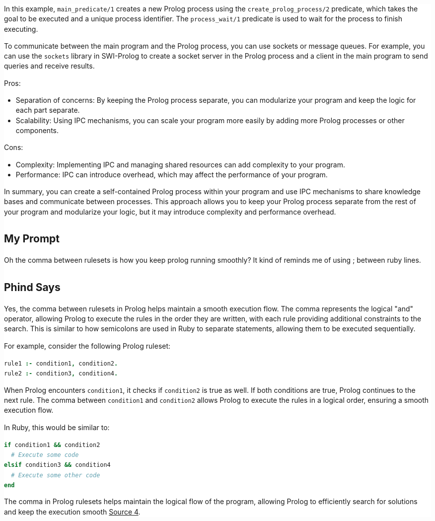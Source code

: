 In this example, `main_predicate/1` creates a new Prolog process using the `create_prolog_process/2` predicate, which takes the goal to be executed and a unique process identifier. The `process_wait/1` predicate is used to wait for the process to finish executing.

To communicate between the main program and the Prolog process, you can use sockets or message queues. For example, you can use the `sockets` library in SWI-Prolog to create a socket server in the Prolog process and a client in the main program to send queries and receive results.

Pros:
- Separation of concerns: By keeping the Prolog process separate, you can modularize your program and keep the logic for each part separate.
- Scalability: Using IPC mechanisms, you can scale your program more easily by adding more Prolog processes or other components.

Cons:
- Complexity: Implementing IPC and managing shared resources can add complexity to your program.
- Performance: IPC can introduce overhead, which may affect the performance of your program.

In summary, you can create a self-contained Prolog process within your program and use IPC mechanisms to share knowledge bases and communicate between processes. This approach allows you to keep your Prolog process separate from the rest of your program and modularize your logic, but it may introduce complexity and performance overhead.


## My Prompt
Oh the comma between rulesets is how you keep prolog running smoothly? It kind of reminds me of using ; between ruby lines.

## Phind Says
Yes, the comma between rulesets in Prolog helps maintain a smooth execution flow. The comma represents the logical "and" operator, allowing Prolog to execute the rules in the order they are written, with each rule providing additional constraints to the search. This is similar to how semicolons are used in Ruby to separate statements, allowing them to be executed sequentially.

For example, consider the following Prolog ruleset:

```prolog
rule1 :- condition1, condition2.
rule2 :- condition3, condition4.
```

When Prolog encounters `condition1`, it checks if `condition2` is true as well. If both conditions are true, Prolog continues to the next rule. The comma between `condition1` and `condition2` allows Prolog to execute the rules in a logical order, ensuring a smooth execution flow.

In Ruby, this would be similar to:

```ruby
if condition1 && condition2
  # Execute some code
elsif condition3 && condition4
  # Execute some other code
end
```

The comma in Prolog rulesets helps maintain the logical flow of the program, allowing Prolog to efficiently search for solutions and keep the execution smooth [Source 4](https://en.wikipedia.org/wiki/Prolog_syntax_and_semantics).
